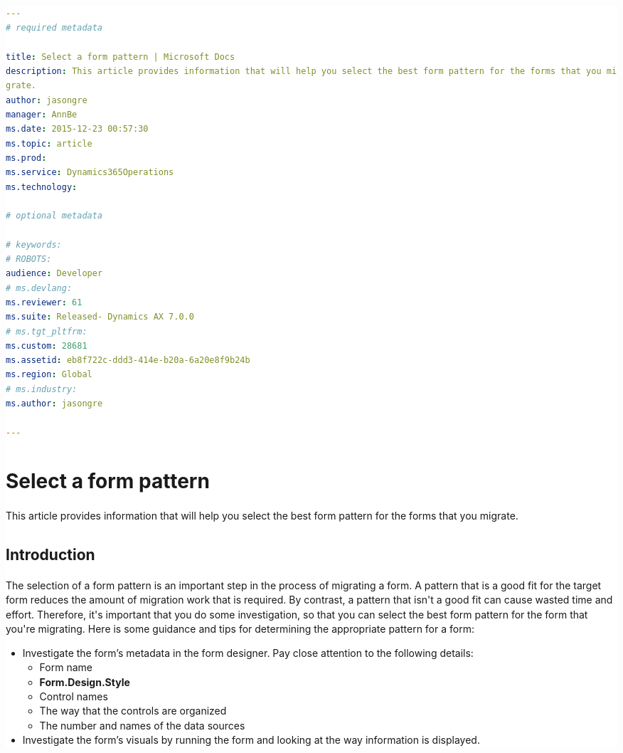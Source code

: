 ```yaml
---
# required metadata

title: Select a form pattern | Microsoft Docs
description: This article provides information that will help you select the best form pattern for the forms that you migrate. 
author: jasongre
manager: AnnBe
ms.date: 2015-12-23 00:57:30
ms.topic: article
ms.prod: 
ms.service: Dynamics365Operations
ms.technology: 

# optional metadata

# keywords: 
# ROBOTS: 
audience: Developer
# ms.devlang: 
ms.reviewer: 61
ms.suite: Released- Dynamics AX 7.0.0
# ms.tgt_pltfrm: 
ms.custom: 28681
ms.assetid: eb8f722c-ddd3-414e-b20a-6a20e8f9b24b
ms.region: Global
# ms.industry: 
ms.author: jasongre

---
```


# Select a form pattern

This article provides information that will help you select the best form pattern for the forms that you migrate. 

Introduction
------------

The selection of a form pattern is an important step in the process of migrating a form. A pattern that is a good fit for the target form reduces the amount of migration work that is required. By contrast, a pattern that isn't a good fit can cause wasted time and effort. Therefore, it's important that you do some investigation, so that you can select the best form pattern for the form that you're migrating. Here is some guidance and tips for determining the appropriate pattern for a form:

-   Investigate the form’s metadata in the form designer. Pay close attention to the following details:
    -   Form name
    -   **Form.Design.Style**
    -   Control names
    -   The way that the controls are organized
    -   The number and names of the data sources
-   Investigate the form’s visuals by running the form and looking at the way information is displayed.
